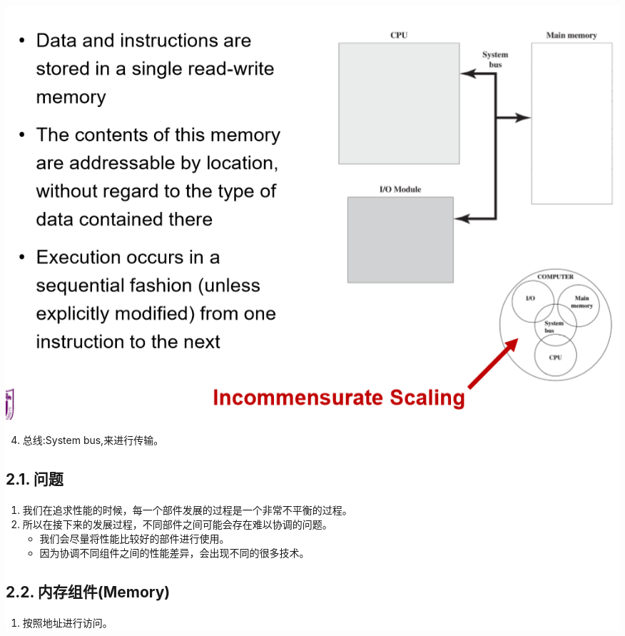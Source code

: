 ![](img/cpt2/cpt2-3.png)

4. 总线:System bus,来进行传输。

## 2.1. 问题
1. 我们在追求性能的时候，每一个部件发展的过程是一个非常不平衡的过程。
2. 所以在接下来的发展过程，不同部件之间可能会存在难以协调的问题。
    + 我们会尽量将性能比较好的部件进行使用。
    + 因为协调不同组件之间的性能差异，会出现不同的很多技术。

## 2.2. 内存组件(Memory)
1. 按照地址进行访问。

